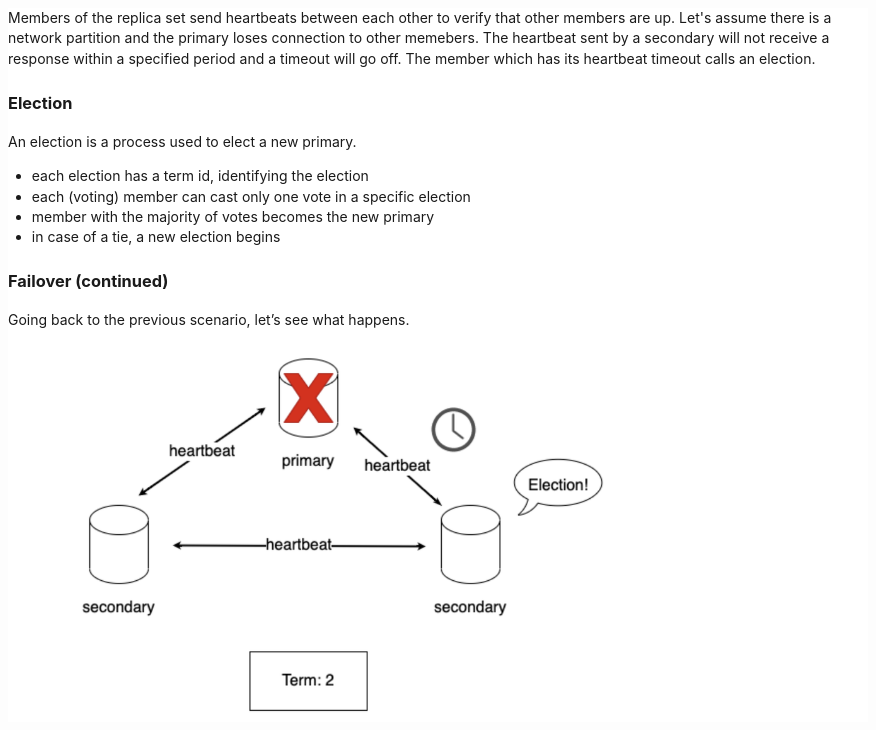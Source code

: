   <div class="swiper-pagination"></div>

  <div class="swiper-button-prev"></div>
  <div class="swiper-button-next"></div>
</div>

Members of the replica set send heartbeats between each other to verify that other members are up.
Let's assume there is a network partition and the primary loses connection to other memebers. The heartbeat sent by a secondary will not receive a response within a specified period and a timeout will go off. The member which has its heartbeat timeout calls an election.

### Election
An election is a process used to elect a new primary.

- each election has a term id, identifying the election
- each (voting) member can cast only one vote in a specific election
- member with the majority of votes becomes the new primary
- in case of a tie, a new election begins

### Failover (continued)
Going back to the previous scenario, let’s see what happens.
<div class="swiper" style="width: 75%">
  <div class="swiper-wrapper">
    <div class="swiper-slide">
      <img src="/assets/mongodb-availability-and-scaling/failover-5.png"/>
    </div>
    <div class="swiper-slide">